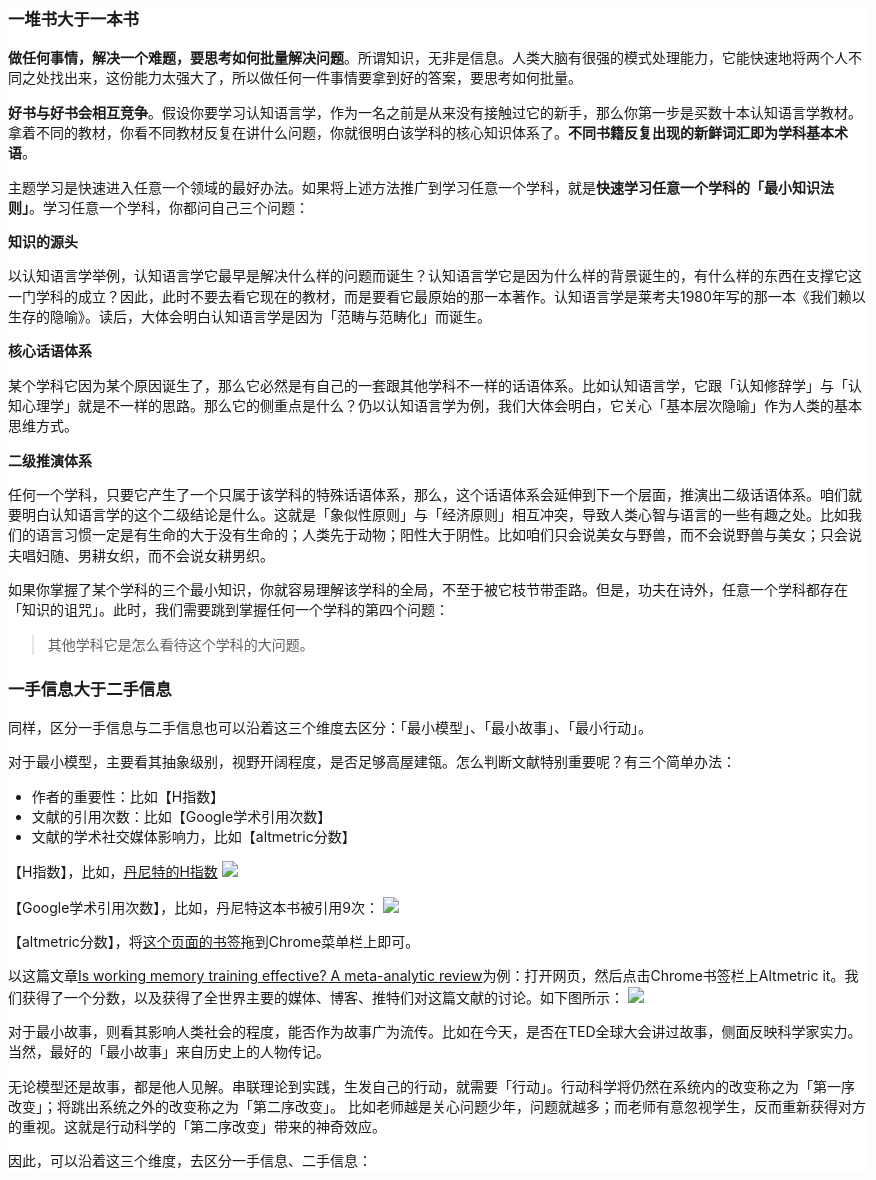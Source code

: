 ### 一堆书大于一本书

**做任何事情，解决一个难题，要思考如何批量解决问题**。所谓知识，无非是信息。人类大脑有很强的模式处理能力，它能快速地将两个人不同之处找出来，这份能力太强大了，所以做任何一件事情要拿到好的答案，要思考如何批量。

**好书与好书会相互竞争**。假设你要学习认知语言学，作为一名之前是从来没有接触过它的新手，那么你第一步是买数十本认知语言学教材。拿着不同的教材，你看不同教材反复在讲什么问题，你就很明白该学科的核心知识体系了。**不同书籍反复出现的新鲜词汇即为学科基本术语**。

主题学习是快速进入任意一个领域的最好办法。如果将上述方法推广到学习任意一个学科，就是**快速学习任意一个学科的「最小知识法则」**。学习任意一个学科，你都问自己三个问题：

**知识的源头**

以认知语言学举例，认知语言学它最早是解决什么样的问题而诞生？认知语言学它是因为什么样的背景诞生的，有什么样的东西在支撑它这一门学科的成立？因此，此时不要去看它现在的教材，而是要看它最原始的那一本著作。认知语言学是莱考夫1980年写的那一本《我们赖以生存的隐喻》。读后，大体会明白认知语言学是因为「范畴与范畴化」而诞生。

**核心话语体系**

某个学科它因为某个原因诞生了，那么它必然是有自己的一套跟其他学科不一样的话语体系。比如认知语言学，它跟「认知修辞学」与「认知心理学」就是不一样的思路。那么它的侧重点是什么？仍以认知语言学为例，我们大体会明白，它关心「基本层次隐喻」作为人类的基本思维方式。

**二级推演体系**

任何一个学科，只要它产生了一个只属于该学科的特殊话语体系，那么，这个话语体系会延伸到下一个层面，推演出二级话语体系。咱们就要明白认知语言学的这个二级结论是什么。这就是「象似性原则」与「经济原则」相互冲突，导致人类心智与语言的一些有趣之处。比如我们的语言习惯一定是有生命的大于没有生命的；人类先于动物；阳性大于阴性。比如咱们只会说美女与野兽，而不会说野兽与美女；只会说夫唱妇随、男耕女织，而不会说女耕男织。

如果你掌握了某个学科的三个最小知识，你就容易理解该学科的全局，不至于被它枝节带歪路。但是，功夫在诗外，任意一个学科都存在「知识的诅咒」。此时，我们需要跳到掌握任何一个学科的第四个问题：

> 其他学科它是怎么看待这个学科的大问题。

### 一手信息大于二手信息

同样，区分一手信息与二手信息也可以沿着这三个维度去区分：「最小模型」、「最小故事」、「最小行动」。

对于最小模型，主要看其抽象级别，视野开阔程度，是否足够高屋建瓴。怎么判断文献特别重要呢？有三个简单办法：

- 作者的重要性：比如【H指数】
- 文献的引用次数：比如【Google学术引用次数】
- 文献的学术社交媒体影响力，比如【altmetric分数】

【H指数】，比如，[丹尼特的H指数](http://scholar.google.com/citations?user=3FWe5OQAAAAJ&hl=en&oi=ao)
![](http://www.yangzhiping.com/images/zotero/zotero5/zotero-6.jpg)

【Google学术引用次数】，比如，丹尼特这本书被引用9次：
![](http://www.yangzhiping.com/images/zotero/zotero5/zotero-8.jpg)

【altmetric分数】，将[这个页面的书签](https://www.altmetric.com/products/free-tools/bookmarklet/)拖到Chrome菜单栏上即可。

以这篇文章[Is working memory training effective? A meta-analytic review](http://www.ncbi.nlm.nih.gov/pubmed/22612437)为例：打开网页，然后点击Chrome书签栏上Altmetric it。我们获得了一个分数，以及获得了全世界主要的媒体、博客、推特们对这篇文献的讨论。如下图所示：
![](http://www.yangzhiping.com/images/zotero/zotero3/17.jpg)

对于最小故事，则看其影响人类社会的程度，能否作为故事广为流传。比如在今天，是否在TED全球大会讲过故事，侧面反映科学家实力。当然，最好的「最小故事」来自历史上的人物传记。

无论模型还是故事，都是他人见解。串联理论到实践，生发自己的行动，就需要「行动」。行动科学将仍然在系统内的改变称之为「第一序改变」；将跳出系统之外的改变称之为「第二序改变」。 比如老师越是关心问题少年，问题就越多；而老师有意忽视学生，反而重新获得对方的重视。这就是行动科学的「第二序改变」带来的神奇效应。

因此，可以沿着这三个维度，去区分一手信息、二手信息：
